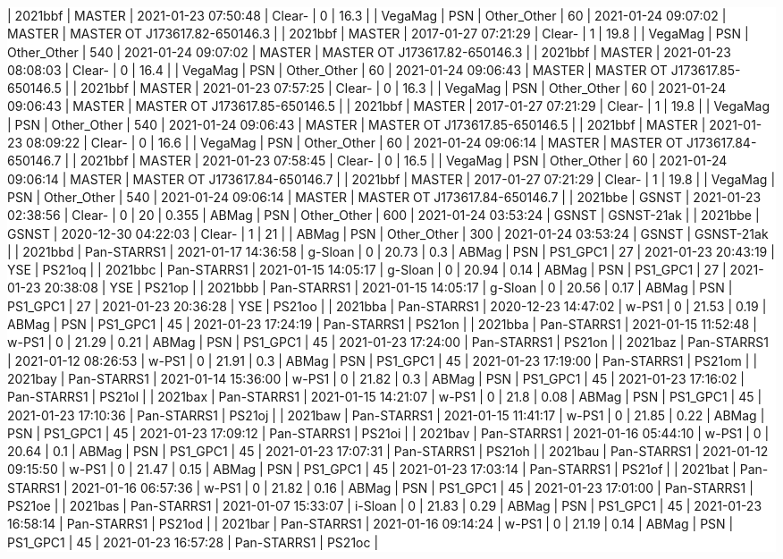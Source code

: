 | 2021bbf   | MASTER       | 2021-01-23 07:50:48  | Clear-        | 0            | 16.3     |            | VegaMag  | PSN            | Other_Other            | 60       | 2021-01-24 09:07:02  | MASTER          | MASTER OT J173617.82-650146.3  |
| 2021bbf   | MASTER       | 2017-01-27 07:21:29  | Clear-        | 1            | 19.8     |            | VegaMag  | PSN            | Other_Other            | 540      | 2021-01-24 09:07:02  | MASTER          | MASTER OT J173617.82-650146.3  |
| 2021bbf   | MASTER       | 2021-01-23 08:08:03  | Clear-        | 0            | 16.4     |            | VegaMag  | PSN            | Other_Other            | 60       | 2021-01-24 09:06:43  | MASTER          | MASTER OT J173617.85-650146.5  |
| 2021bbf   | MASTER       | 2021-01-23 07:57:25  | Clear-        | 0            | 16.3     |            | VegaMag  | PSN            | Other_Other            | 60       | 2021-01-24 09:06:43  | MASTER          | MASTER OT J173617.85-650146.5  |
| 2021bbf   | MASTER       | 2017-01-27 07:21:29  | Clear-        | 1            | 19.8     |            | VegaMag  | PSN            | Other_Other            | 540      | 2021-01-24 09:06:43  | MASTER          | MASTER OT J173617.85-650146.5  |
| 2021bbf   | MASTER       | 2021-01-23 08:09:22  | Clear-        | 0            | 16.6     |            | VegaMag  | PSN            | Other_Other            | 60       | 2021-01-24 09:06:14  | MASTER          | MASTER OT J173617.84-650146.7  |
| 2021bbf   | MASTER       | 2021-01-23 07:58:45  | Clear-        | 0            | 16.5     |            | VegaMag  | PSN            | Other_Other            | 60       | 2021-01-24 09:06:14  | MASTER          | MASTER OT J173617.84-650146.7  |
| 2021bbf   | MASTER       | 2017-01-27 07:21:29  | Clear-        | 1            | 19.8     |            | VegaMag  | PSN            | Other_Other            | 540      | 2021-01-24 09:06:14  | MASTER          | MASTER OT J173617.84-650146.7  |
| 2021bbe   | GSNST        | 2021-01-23 02:38:56  | Clear-        | 0            | 20       | 0.355      | ABMag    | PSN            | Other_Other            | 600      | 2021-01-24 03:53:24  | GSNST           | GSNST-21ak                     |
| 2021bbe   | GSNST        | 2020-12-30 04:22:03  | Clear-        | 1            | 21       |            | ABMag    | PSN            | Other_Other            | 300      | 2021-01-24 03:53:24  | GSNST           | GSNST-21ak                     |
| 2021bbd   | Pan-STARRS1  | 2021-01-17 14:36:58  | g-Sloan       | 0            | 20.73    | 0.3        | ABMag    | PSN            | PS1_GPC1               | 27       | 2021-01-23 20:43:19  | YSE             | PS21oq                         |
| 2021bbc   | Pan-STARRS1  | 2021-01-15 14:05:17  | g-Sloan       | 0            | 20.94    | 0.14       | ABMag    | PSN            | PS1_GPC1               | 27       | 2021-01-23 20:38:08  | YSE             | PS21op                         |
| 2021bbb   | Pan-STARRS1  | 2021-01-15 14:05:17  | g-Sloan       | 0            | 20.56    | 0.17       | ABMag    | PSN            | PS1_GPC1               | 27       | 2021-01-23 20:36:28  | YSE             | PS21oo                         |
| 2021bba   | Pan-STARRS1  | 2020-12-23 14:47:02  | w-PS1         | 0            | 21.53    | 0.19       | ABMag    | PSN            | PS1_GPC1               | 45       | 2021-01-23 17:24:19  | Pan-STARRS1     | PS21on                         |
| 2021bba   | Pan-STARRS1  | 2021-01-15 11:52:48  | w-PS1         | 0            | 21.29    | 0.21       | ABMag    | PSN            | PS1_GPC1               | 45       | 2021-01-23 17:24:00  | Pan-STARRS1     | PS21on                         |
| 2021baz   | Pan-STARRS1  | 2021-01-12 08:26:53  | w-PS1         | 0            | 21.91    | 0.3        | ABMag    | PSN            | PS1_GPC1               | 45       | 2021-01-23 17:19:00  | Pan-STARRS1     | PS21om                         |
| 2021bay   | Pan-STARRS1  | 2021-01-14 15:36:00  | w-PS1         | 0            | 21.82    | 0.3        | ABMag    | PSN            | PS1_GPC1               | 45       | 2021-01-23 17:16:02  | Pan-STARRS1     | PS21ol                         |
| 2021bax   | Pan-STARRS1  | 2021-01-15 14:21:07  | w-PS1         | 0            | 21.8     | 0.08       | ABMag    | PSN            | PS1_GPC1               | 45       | 2021-01-23 17:10:36  | Pan-STARRS1     | PS21oj                         |
| 2021baw   | Pan-STARRS1  | 2021-01-15 11:41:17  | w-PS1         | 0            | 21.85    | 0.22       | ABMag    | PSN            | PS1_GPC1               | 45       | 2021-01-23 17:09:12  | Pan-STARRS1     | PS21oi                         |
| 2021bav   | Pan-STARRS1  | 2021-01-16 05:44:10  | w-PS1         | 0            | 20.64    | 0.1        | ABMag    | PSN            | PS1_GPC1               | 45       | 2021-01-23 17:07:31  | Pan-STARRS1     | PS21oh                         |
| 2021bau   | Pan-STARRS1  | 2021-01-12 09:15:50  | w-PS1         | 0            | 21.47    | 0.15       | ABMag    | PSN            | PS1_GPC1               | 45       | 2021-01-23 17:03:14  | Pan-STARRS1     | PS21of                         |
| 2021bat   | Pan-STARRS1  | 2021-01-16 06:57:36  | w-PS1         | 0            | 21.82    | 0.16       | ABMag    | PSN            | PS1_GPC1               | 45       | 2021-01-23 17:01:00  | Pan-STARRS1     | PS21oe                         |
| 2021bas   | Pan-STARRS1  | 2021-01-07 15:33:07  | i-Sloan       | 0            | 21.83    | 0.29       | ABMag    | PSN            | PS1_GPC1               | 45       | 2021-01-23 16:58:14  | Pan-STARRS1     | PS21od                         |
| 2021bar   | Pan-STARRS1  | 2021-01-16 09:14:24  | w-PS1         | 0            | 21.19    | 0.14       | ABMag    | PSN            | PS1_GPC1               | 45       | 2021-01-23 16:57:28  | Pan-STARRS1     | PS21oc                         |